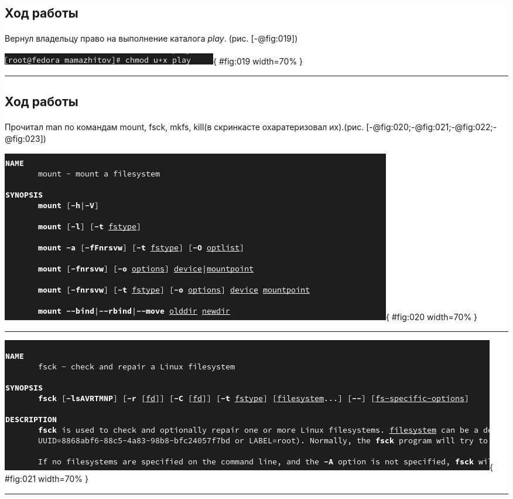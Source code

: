 
## Ход работы

Вернул владельцу право на выполнение каталога *play*. (рис. [-@fig:019])

![Возвращение права на выполнение каталогу play](image/4.7.png){ #fig:019 width=70% }

---

## Ход работы

Прочитал man по командам mount, fsck, mkfs, kill(в скринкасте охаратеризовал их).(рис. [-@fig:020;-@fig:021;-@fig:022;-@fig:023])

![man mount](image/5.1.png){ #fig:020 width=70% }

---

![man fsck](image/5.2.png){ #fig:021 width=70% }

---
